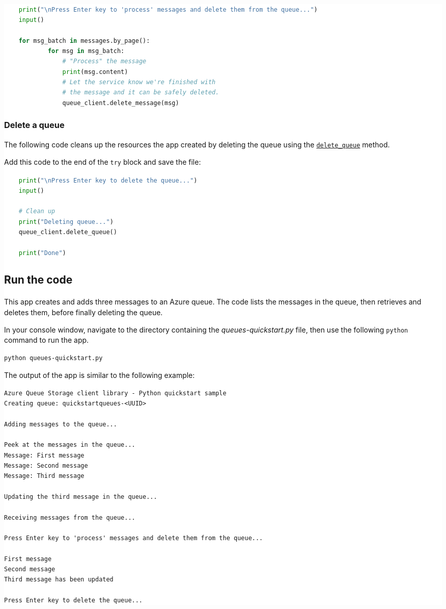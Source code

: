 ```python
    print("\nPress Enter key to 'process' messages and delete them from the queue...")
    input()

    for msg_batch in messages.by_page():
            for msg in msg_batch:
                # "Process" the message
                print(msg.content)
                # Let the service know we're finished with
                # the message and it can be safely deleted.
                queue_client.delete_message(msg)
```

### Delete a queue

The following code cleans up the resources the app created by deleting the queue using the [`delete_queue`](/python/api/azure-storage-queue/azure.storage.queue.queueclient#azure-storage-queue-queueclient-delete-queue) method.

Add this code to the end of the `try` block and save the file:

```python
    print("\nPress Enter key to delete the queue...")
    input()

    # Clean up
    print("Deleting queue...")
    queue_client.delete_queue()

    print("Done")
```

## Run the code

This app creates and adds three messages to an Azure queue. The code lists the messages in the queue, then retrieves and deletes them, before finally deleting the queue.

In your console window, navigate to the directory containing the *queues-quickstart.py* file, then use the following `python` command to run the app.

```console
python queues-quickstart.py
```

The output of the app is similar to the following example:

```output
Azure Queue Storage client library - Python quickstart sample
Creating queue: quickstartqueues-<UUID>

Adding messages to the queue...

Peek at the messages in the queue...
Message: First message
Message: Second message
Message: Third message

Updating the third message in the queue...

Receiving messages from the queue...

Press Enter key to 'process' messages and delete them from the queue...

First message
Second message
Third message has been updated

Press Enter key to delete the queue...
```